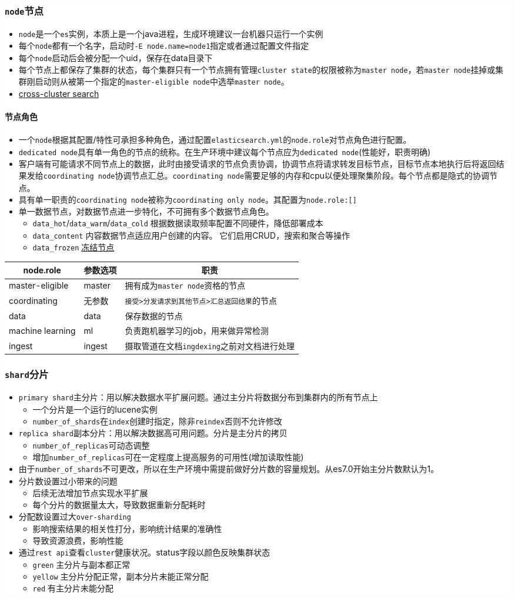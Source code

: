 ### `node`节点
- `node`是一个`es`实例，本质上是一个java进程，生成环境建议一台机器只运行一个实例
- 每个`node`都有一个名字，启动时`-E node.name=node1`指定或者通过配置文件指定
- 每个`node`启动后会被分配一个uid，保存在data目录下
- 每个节点上都保存了集群的状态，每个集群只有一个节点拥有管理`cluster state`的权限被称为`master node`，若`master node`挂掉或集群刚启动则从被第一个指定的`master-eligible node`中选举`master node`。
- [cross-cluster search](https://www.elastic.co/guide/en/elasticsearch/reference/current/xpack-ccr.html)

#### 节点角色
- 一个`node`根据其配置/特性可承担多种角色，通过配置`elasticsearch.yml`的`node.role`对节点角色进行配置。
- `dedicated node`具有单一角色的节点的统称。在生产环境中建议每个节点应为`dedicated node`(性能好，职责明确)
- 客户端有可能请求不同节点上的数据，此时由接受请求的节点负责协调，协调节点将请求转发目标节点，目标节点本地执行后将返回结果发给`coordinating node`协调节点汇总。`coordinating node`需要足够的内存和cpu以便处理聚集阶段。每个节点都是隐式的协调节点。
- 具有单一职责的`coordinating node`被称为`coordinating only node`。其配置为`node.role:[]`
- 单一数据节点，对数据节点进一步特化，不可拥有多个数据节点角色。
    + `data_hot`/`data_warm`/`data_cold` 根据数据读取频率配置不同硬件，降低部署成本
    + `data_content` 内容数据节点适应用户创建的内容。 它们启用CRUD，搜索和聚合等操作
    + `data_frozen` [冻结节点](https://www.elastic.co/guide/en/elasticsearch/reference/current/searchable-snapshots.html#partially-mounted)

|    node.role     | 参数选项 |                     职责                     |
|------------------|----------|----------------------------------------------|
| master-eligible  | master   | 拥有成为`master node`资格的节点              |
| coordinating     | 无参数   | `接受>分发请求到其他节点>汇总返回结果`的节点 |
| data             | data     | 保存数据的节点                               |
| machine learning | ml       | 负责跑机器学习的job，用来做异常检测          |
| ingest           | ingest   | 摄取管道在文档`ingdexing`之前对文档进行处理  |

### `shard`分片
- `primary shard`主分片：用以解决数据水平扩展问题。通过主分片将数据分布到集群内的所有节点上
    + 一个分片是一个运行的lucene实例
    + `number_of_shards`在`index`创建时指定，除非`reindex`否则不允许修改
- `replica shard`副本分片：用以解决数据高可用问题。分片是主分片的拷贝
    + `number_of_replicas`可动态调整
    + 增加`number_of_replicas`可在一定程度上提高服务的可用性(增加读取性能)
- 由于`number_of_shards`不可更改，所以在生产环境中需提前做好分片数的容量规划。从es7.0开始主分片数默认为1。
- 分片数设置过小带来的问题
    + 后续无法增加节点实现水平扩展
    + 每个分片的数据量太大，导致数据重新分配耗时
- 分配数设置过大`over-sharding`
    + 影响搜索结果的相关性打分，影响统计结果的准确性
    + 导致资源浪费，影响性能
- 通过`rest api`查看`cluster`健康状况。status字段以颜色反映集群状态
    + `green` 主分片与副本都正常
    + `yellow` 主分片分配正常，副本分片未能正常分配
    + `red` 有主分片未能分配

